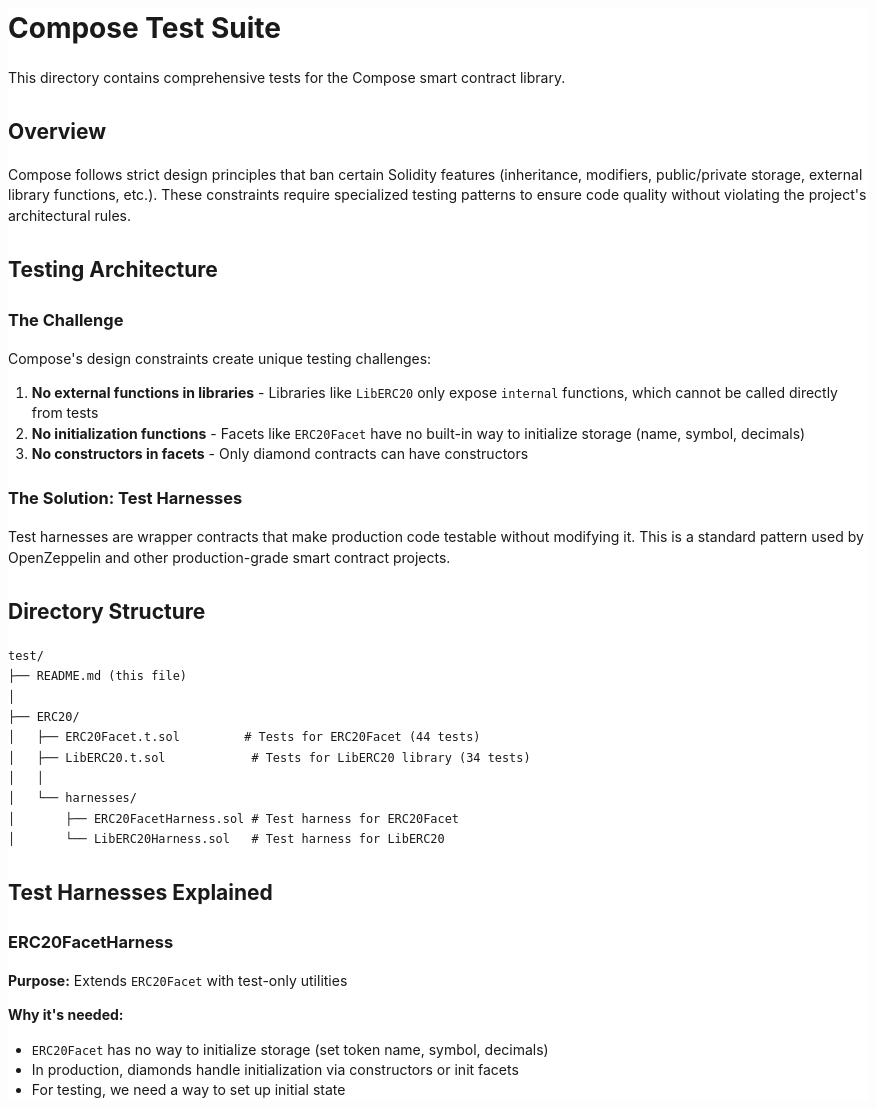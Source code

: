 # Compose Test Suite

This directory contains comprehensive tests for the Compose smart contract library.

## Overview

Compose follows strict design principles that ban certain Solidity features (inheritance, modifiers, public/private storage, external library functions, etc.). These constraints require specialized testing patterns to ensure code quality without violating the project's architectural rules.

## Testing Architecture

### The Challenge

Compose's design constraints create unique testing challenges:

1. **No external functions in libraries** - Libraries like `LibERC20` only expose `internal` functions, which cannot be called directly from tests
2. **No initialization functions** - Facets like `ERC20Facet` have no built-in way to initialize storage (name, symbol, decimals)
3. **No constructors in facets** - Only diamond contracts can have constructors

### The Solution: Test Harnesses

Test harnesses are wrapper contracts that make production code testable without modifying it. This is a standard pattern used by OpenZeppelin and other production-grade smart contract projects.

## Directory Structure

```
test/
├── README.md (this file)
│
├── ERC20/
│   ├── ERC20Facet.t.sol         # Tests for ERC20Facet (44 tests)
│   ├── LibERC20.t.sol            # Tests for LibERC20 library (34 tests)
│   │
│   └── harnesses/
│       ├── ERC20FacetHarness.sol # Test harness for ERC20Facet
│       └── LibERC20Harness.sol   # Test harness for LibERC20
```

## Test Harnesses Explained

### ERC20FacetHarness

**Purpose:** Extends `ERC20Facet` with test-only utilities

**Why it's needed:**

- `ERC20Facet` has no way to initialize storage (set token name, symbol, decimals)
- In production, diamonds handle initialization via constructors or init facets
- For testing, we need a way to set up initial state
